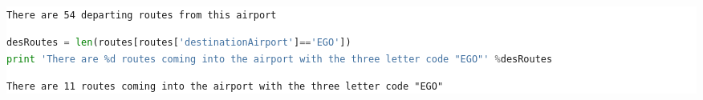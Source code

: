     There are 54 departing routes from this airport



```python
desRoutes = len(routes[routes['destinationAirport']=='EGO'])
print 'There are %d routes coming into the airport with the three letter code "EGO"' %desRoutes
```

    There are 11 routes coming into the airport with the three letter code "EGO"

